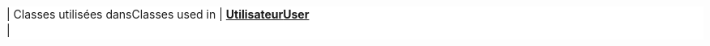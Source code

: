 | <span data-ttu-id="561b8-265">Classes utilisées dans</span><span class="sxs-lookup"><span data-stu-id="561b8-265">Classes used in</span></span>        | [<span data-ttu-id="561b8-266">**Utilisateur**</span><span class="sxs-lookup"><span data-stu-id="561b8-266">**User**</span></span>](c-user.md)<br/> |



 

 






